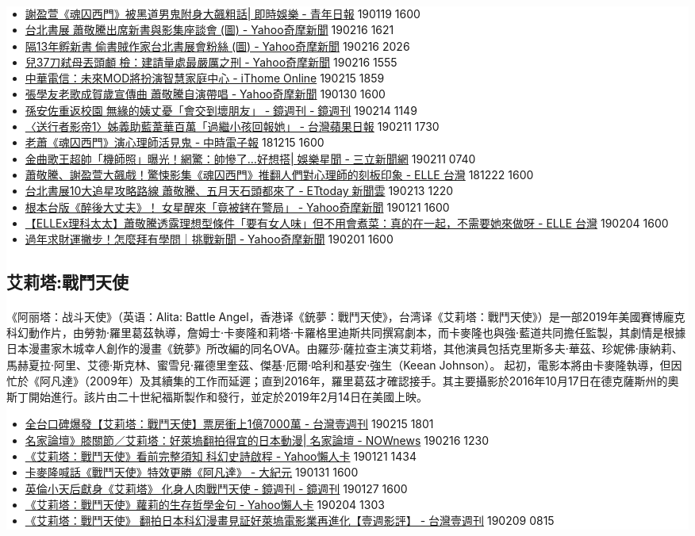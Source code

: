 - [謝盈萱《魂囚西門》被黑道男鬼附身大飆粗話| 即時娛樂 - 青年日報](https://www.ydn.com.tw/News/321363 "謝盈萱《魂囚西門》被黑道男鬼附身大飆粗話| 即時娛樂 - 青年日報") 190119 1600
- [台北書展 蕭敬騰出席新書與影集座談會 (圖) - Yahoo奇摩新聞](https://tw.news.yahoo.com/%E5%8F%B0%E5%8C%97%E6%9B%B8%E5%B1%95-%E8%95%AD%E6%95%AC%E9%A8%B0%E5%87%BA%E5%B8%AD%E6%96%B0%E6%9B%B8%E8%88%87%E5%BD%B1%E9%9B%86%E5%BA%A7%E8%AB%87%E6%9C%83-%E5%9C%96-082126330.html "台北書展 蕭敬騰出席新書與影集座談會 (圖) - Yahoo奇摩新聞") 190216 1621
- [隔13年孵新書 偷書賊作家台北書展會粉絲 (圖) - Yahoo奇摩新聞](https://tw.news.yahoo.com/%E9%9A%9413%E5%B9%B4%E5%AD%B5%E6%96%B0%E6%9B%B8-%E5%81%B7%E6%9B%B8%E8%B3%8A%E4%BD%9C%E5%AE%B6%E5%8F%B0%E5%8C%97%E6%9B%B8%E5%B1%95%E6%9C%83%E7%B2%89%E7%B5%B2-%E5%9C%96-122632963.html "隔13年孵新書 偷書賊作家台北書展會粉絲 (圖) - Yahoo奇摩新聞") 190216 2026
- [兒37刀弒母丟頭顱 檢：建請量處最嚴厲之刑 - Yahoo奇摩新聞](https://tw.news.yahoo.com/video/%E5%85%9237%E5%88%80%E5%BC%92%E6%AF%8D%E4%B8%9F%E9%A0%AD%E9%A1%B1-%E6%AA%A2-%E5%BB%BA%E8%AB%8B%E9%87%8F%E8%99%95%E6%9C%80%E5%9A%B4%E5%8E%B2%E4%B9%8B%E5%88%91-072923203.html "兒37刀弒母丟頭顱 檢：建請量處最嚴厲之刑 - Yahoo奇摩新聞") 190216 1555
- [中華電信：未來MOD將扮演智慧家庭中心 - iThome Online](https://www.ithome.com.tw/news/128792 "中華電信：未來MOD將扮演智慧家庭中心 - iThome Online") 190215 1859
- [張學友老歌成賀歲宣傳曲 蕭敬騰自演帶唱 - Yahoo奇摩新聞](https://tw.news.yahoo.com/%E5%BC%B5%E5%AD%B8%E5%8F%8B%E8%80%81%E6%AD%8C%E6%88%90%E8%B3%80%E6%AD%B2%E5%AE%A3%E5%82%B3%E6%9B%B2-%E8%95%AD%E6%95%AC%E9%A8%B0%E8%87%AA%E6%BC%94%E5%B8%B6%E5%94%B1-120031004.html "張學友老歌成賀歲宣傳曲 蕭敬騰自演帶唱 - Yahoo奇摩新聞") 190130 1600
- [孫安佐重返校園 無緣的姨丈憂「會交到壞朋友」 - 鏡週刊 - 鏡週刊](https://www.mirrormedia.mg/story/20190214edi009 "孫安佐重返校園 無緣的姨丈憂「會交到壞朋友」 - 鏡週刊 - 鏡週刊") 190214 1149
- [〈送行者影帝1〉姊義助藍葦華百萬「過繼小孩回報她」 - 台灣蘋果日報](https://tw.appledaily.com/new/realtime/20190211/1515546/ "〈送行者影帝1〉姊義助藍葦華百萬「過繼小孩回報她」 - 台灣蘋果日報") 190211 1730
- [老蕭《魂囚西門》演心理師活見鬼 - 中時電子報](https://www.chinatimes.com/realtimenews/20181215002525-260404 "老蕭《魂囚西門》演心理師活見鬼 - 中時電子報") 181215 1600
- [金曲歌王超帥「機師照」曝光！網驚：帥慘了…好想搭| 娛樂星聞 - 三立新聞網](https://www.setn.com/e/news.aspx?newsid=497054 "金曲歌王超帥「機師照」曝光！網驚：帥慘了…好想搭| 娛樂星聞 - 三立新聞網") 190211 0740
- [蕭敬騰、謝盈萱大飆戲！驚悚影集《魂囚西門》推翻人們對心理師的刻板印象 - ELLE 台灣](https://www.elle.com/tw/entertainment/drama/g25659959/2019-movie-green-door/ "蕭敬騰、謝盈萱大飆戲！驚悚影集《魂囚西門》推翻人們對心理師的刻板印象 - ELLE 台灣") 181222 1600
- [台北書展10大追星攻略路線 蕭敬騰、五月天石頭都來了 - ETtoday 新聞雲](https://www.ettoday.net/news/20190213/1377028.htm "台北書展10大追星攻略路線 蕭敬騰、五月天石頭都來了 - ETtoday 新聞雲") 190213 1220
- [根本台版《醉後大丈夫》！ 女星醒來「竟被銬在警局」 - Yahoo奇摩新聞](https://tw.news.yahoo.com/%E6%A0%B9%E6%9C%AC%E5%8F%B0%E7%89%88-%E9%86%89%E5%BE%8C%E5%A4%A7%E4%B8%88%E5%A4%AB-%E5%A5%B3%E6%98%9F%E9%86%92%E4%BE%86-%E7%AB%9F%E8%A2%AB%E9%8A%AC%E5%9C%A8%E8%AD%A6%E5%B1%80-110734699.html "根本台版《醉後大丈夫》！ 女星醒來「竟被銬在警局」 - Yahoo奇摩新聞") 190121 1600
- [【ELLEx理科太太】蕭敬騰透露理想型條件「要有女人味」但不用會煮菜：真的在一起，不需要她來做呀 - ELLE 台灣](https://www.elle.com/tw/entertainment/voice/g25874277/james-hsiao-with-liketaitai/ "【ELLEx理科太太】蕭敬騰透露理想型條件「要有女人味」但不用會煮菜：真的在一起，不需要她來做呀 - ELLE 台灣") 190204 1600
- [過年求財運撇步！怎麼拜有學問｜挑戰新聞 - Yahoo奇摩新聞](https://tw.news.yahoo.com/%E9%81%8E%E5%B9%B4%E6%B1%82%E8%B2%A1%E9%81%8B%E6%92%87%E6%AD%A5-%E6%80%8E%E9%BA%BC%E6%8B%9C%E6%9C%89%E5%AD%B8%E5%95%8F-%E6%8C%91%E6%88%B0%E6%96%B0%E8%81%9E-132450902.html "過年求財運撇步！怎麼拜有學問｜挑戰新聞 - Yahoo奇摩新聞") 190201 1600

## 艾莉塔:戰鬥天使

《阿丽塔：战斗天使》（英语：Alita: Battle Angel，香港译《銃夢：戰鬥天使》，台湾译《艾莉塔：戰鬥天使》）是一部2019年美國賽博龐克科幻動作片，由勞勃·羅里葛茲執導，詹姆士·卡麥隆和莉塔·卡羅格里迪斯共同撰寫劇本，而卡麥隆也與強·藍道共同擔任監製，其劇情是根據日本漫畫家木城幸人創作的漫畫《銃夢》所改編的同名OVA。由羅莎·薩拉查主演艾莉塔，其他演員包括克里斯多夫·華茲、珍妮佛·康納莉、馬赫夏拉·阿里、艾德·斯克林、蜜雪兒·羅德里奎茲、傑基·厄爾·哈利和基安·強生（Keean Johnson）。
起初，電影本將由卡麥隆執導，但因忙於《阿凡達》（2009年）及其續集的工作而延遲；直到2016年，羅里葛茲才確認接手。其主要攝影於2016年10月17日在德克薩斯州的奧斯丁開始進行。該片由二十世紀福斯製作和發行，並定於2019年2月14日在美國上映。
- [全台口碑爆發【艾莉塔：戰鬥天使】票房衝上1億7000萬 - 台灣壹週刊](https://www.nextmag.com.tw/realtimenews/news/462092 "全台口碑爆發【艾莉塔：戰鬥天使】票房衝上1億7000萬 - 台灣壹週刊") 190215 1801
- [名家論壇》膝關節／艾莉塔：好萊塢翻拍得宜的日本動漫| 名家論壇 - NOWnews](https://www.nownews.com/news/20190216/3228386/ "名家論壇》膝關節／艾莉塔：好萊塢翻拍得宜的日本動漫| 名家論壇 - NOWnews") 190216 1230
- [《艾莉塔：戰鬥天使》看前完整須知 科幻史詩啟程 - Yahoo懶人卡](https://tw.youcard.yahoo.com/cardstack/89665a10-1cb7-11e9-944f-2d1bb486728d "《艾莉塔：戰鬥天使》看前完整須知 科幻史詩啟程 - Yahoo懶人卡") 190121 1434
- [卡麥隆喊話《戰鬥天使》特效更勝《阿凡達》 - 大紀元](http://www.epochtimes.com/b5/19/1/31/n11015030.htm "卡麥隆喊話《戰鬥天使》特效更勝《阿凡達》 - 大紀元") 190131 1600
- [英倫小天后獻身《艾莉塔》 化身人肉戰鬥天使 - 鏡週刊 - 鏡週刊](https://www.mirrormedia.mg/story/20190127ent009 "英倫小天后獻身《艾莉塔》 化身人肉戰鬥天使 - 鏡週刊 - 鏡週刊") 190127 1600
- [《艾莉塔：戰鬥天使》蘿莉的生存哲學金句 - Yahoo懶人卡](https://tw.youcard.yahoo.com/cardstack/83ce9d10-2617-11e9-b32c-510b7d369e1f/%E3%80%8A%E8%89%BE%E8%8E%89%E5%A1%94%EF%BC%9A%E6%88%B0%E9%AC%A5%E5%A4%A9%E4%BD%BF%E3%80%8B%E8%98%BF%E8%8E%89%E7%9A%84%E7%94%9F%E5%AD%98%E5%93%B2%E5%AD%B8%E9%87%91%E5%8F%A5 "《艾莉塔：戰鬥天使》蘿莉的生存哲學金句 - Yahoo懶人卡") 190204 1303
- [《艾莉塔：戰鬥天使》 翻拍日本科幻漫畫見証好萊塢電影業再進化【壹週影評】 - 台灣壹週刊](https://www.nextmag.com.tw/realtimenews/news/461172 "《艾莉塔：戰鬥天使》 翻拍日本科幻漫畫見証好萊塢電影業再進化【壹週影評】 - 台灣壹週刊") 190209 0815